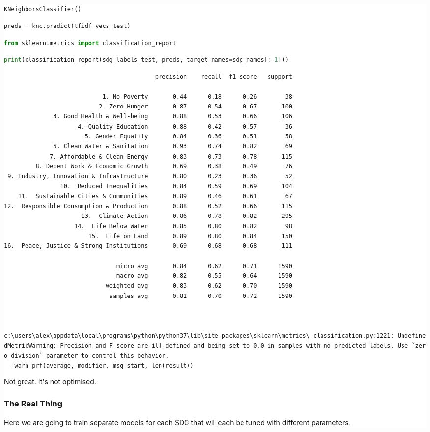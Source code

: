 


    KNeighborsClassifier()




```python
preds = knc.predict(tfidf_vecs_test)
```


```python
from sklearn.metrics import classification_report
```


```python
print(classification_report(sdg_labels_test, preds, target_names=sdg_names[:-1]))
```

                                               precision    recall  f1-score   support
    
                                1. No Poverty       0.44      0.18      0.26        38
                               2. Zero Hunger       0.87      0.54      0.67       100
                  3. Good Health & Well-being       0.88      0.53      0.66       106
                         4. Quality Education       0.88      0.42      0.57        36
                           5. Gender Equality       0.84      0.36      0.51        58
                  6. Clean Water & Sanitation       0.93      0.74      0.82        69
                 7. Affordable & Clean Energy       0.83      0.73      0.78       115
             8. Decent Work & Economic Growth       0.69      0.38      0.49        76
     9. Industry, Innovation & Infrastructure       0.80      0.23      0.36        52
                    10.  Reduced Inequalities       0.84      0.59      0.69       104
        11.  Sustainable Cities & Communities       0.89      0.46      0.61        67
    12.  Responsible Consumption & Production       0.88      0.52      0.66       115
                          13.  Climate Action       0.86      0.78      0.82       295
                        14.  Life Below Water       0.85      0.80      0.82        98
                            15.  Life on Land       0.89      0.80      0.84       150
    16.  Peace, Justice & Strong Institutions       0.69      0.68      0.68       111
    
                                    micro avg       0.84      0.62      0.71      1590
                                    macro avg       0.82      0.55      0.64      1590
                                 weighted avg       0.83      0.62      0.70      1590
                                  samples avg       0.81      0.70      0.72      1590
    
    

    c:\users\alex\appdata\local\programs\python\python37\lib\site-packages\sklearn\metrics\_classification.py:1221: UndefinedMetricWarning: Precision and F-score are ill-defined and being set to 0.0 in samples with no predicted labels. Use `zero_division` parameter to control this behavior.
      _warn_prf(average, modifier, msg_start, len(result))
    

Not great. It's not optimised.

### The Real Thing

Here we are going to train separate models for each SDG that will each be tuned with different parameters.
